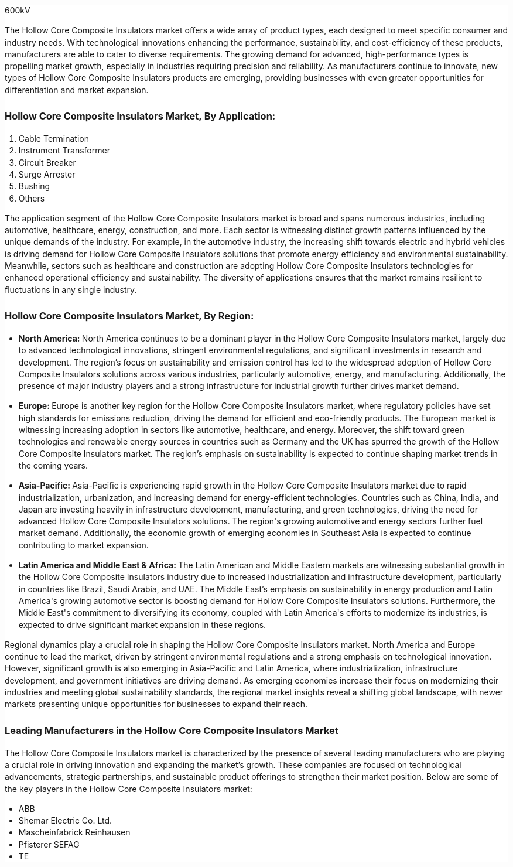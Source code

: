 600kV</li></ol><p>The Hollow Core Composite Insulators market offers a wide array of product types, each designed to meet specific consumer and industry needs. With technological innovations enhancing the performance, sustainability, and cost-efficiency of these products, manufacturers are able to cater to diverse requirements. The growing demand for advanced, high-performance types is propelling market growth, especially in industries requiring precision and reliability. As manufacturers continue to innovate, new types of Hollow Core Composite Insulators products are emerging, providing businesses with even greater opportunities for differentiation and market expansion.</p><h3>Hollow Core Composite Insulators Market,&nbsp;By Application:</h3><ol><li>Cable Termination<li> Instrument Transformer<li> Circuit Breaker<li> Surge Arrester<li> Bushing<li> Others</li></ol><p>The application segment of the Hollow Core Composite Insulators market is broad and spans numerous industries, including automotive, healthcare, energy, construction, and more. Each sector is witnessing distinct growth patterns influenced by the unique demands of the industry. For example, in the automotive industry, the increasing shift towards electric and hybrid vehicles is driving demand for Hollow Core Composite Insulators solutions that promote energy efficiency and environmental sustainability. Meanwhile, sectors such as healthcare and construction are adopting Hollow Core Composite Insulators technologies for enhanced operational efficiency and sustainability. The diversity of applications ensures that the market remains resilient to fluctuations in any single industry.</p><h3>Hollow Core Composite Insulators Market, By Region:</h3><ul><li><p><strong>North America:&nbsp;</strong>North America continues to be a dominant player in the Hollow Core Composite Insulators market, largely due to advanced technological innovations, stringent environmental regulations, and significant investments in research and development. The region&rsquo;s focus on sustainability and emission control has led to the widespread adoption of Hollow Core Composite Insulators solutions across various industries, particularly automotive, energy, and manufacturing. Additionally, the presence of major industry players and a strong infrastructure for industrial growth further drives market demand.</p></li><li><p><strong><strong>Europe:&nbsp;</strong></strong>Europe is another key region for the Hollow Core Composite Insulators market, where regulatory policies have set high standards for emissions reduction, driving the demand for efficient and eco-friendly products. The European market is witnessing increasing adoption in sectors like automotive, healthcare, and energy. Moreover, the shift toward green technologies and renewable energy sources in countries such as Germany and the UK has spurred the growth of the Hollow Core Composite Insulators market. The region&rsquo;s emphasis on sustainability is expected to continue shaping market trends in the coming years.</p></li><li><p><strong><strong>Asia-Pacific:&nbsp;</strong></strong>Asia-Pacific is experiencing rapid growth in the Hollow Core Composite Insulators market due to rapid industrialization, urbanization, and increasing demand for energy-efficient technologies. Countries such as China, India, and Japan are investing heavily in infrastructure development, manufacturing, and green technologies, driving the need for advanced Hollow Core Composite Insulators solutions. The region's growing automotive and energy sectors further fuel market demand. Additionally, the economic growth of emerging economies in Southeast Asia is expected to continue contributing to market expansion.</p></li><li><p><strong><strong>Latin America and Middle East &amp; Africa:&nbsp;</strong></strong>The Latin American and Middle Eastern markets are witnessing substantial growth in the Hollow Core Composite Insulators industry due to increased industrialization and infrastructure development, particularly in countries like Brazil, Saudi Arabia, and UAE. The Middle East&rsquo;s emphasis on sustainability in energy production and Latin America's growing automotive sector is boosting demand for Hollow Core Composite Insulators solutions. Furthermore, the Middle East's commitment to diversifying its economy, coupled with Latin America's efforts to modernize its industries, is expected to drive significant market expansion in these regions.</p></li></ul><p>Regional dynamics play a crucial role in shaping the Hollow Core Composite Insulators market. North America and Europe continue to lead the market, driven by stringent environmental regulations and a strong emphasis on technological innovation. However, significant growth is also emerging in Asia-Pacific and Latin America, where industrialization, infrastructure development, and government initiatives are driving demand. As emerging economies increase their focus on modernizing their industries and meeting global sustainability standards, the regional market insights reveal a shifting global landscape, with newer markets presenting unique opportunities for businesses to expand their reach.</p><h3><strong>Leading Manufacturers in the Hollow Core Composite Insulators Market</strong></h3><p>The Hollow Core Composite Insulators market is characterized by the presence of several leading manufacturers who are playing a crucial role in driving innovation and expanding the market&rsquo;s growth. These companies are focused on technological advancements, strategic partnerships, and sustainable product offerings to strengthen their market position. Below are some of the key players in the Hollow Core Composite Insulators market:</p></div><div class="article-main__content" data-test-id="publishing-text-block"><ul><li><span class="">ABB<li> Shemar Electric Co. Ltd.<li> Mascheinfabrick Reinhausen<li> Pfisterer SEFAG<li> TE